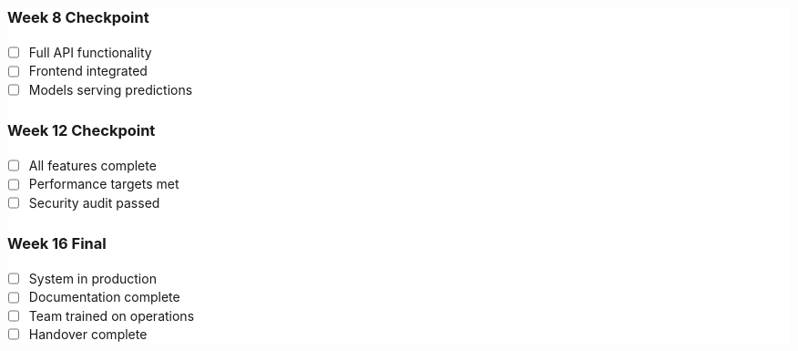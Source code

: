 ### Week 8 Checkpoint  
- [ ] Full API functionality
- [ ] Frontend integrated
- [ ] Models serving predictions

### Week 12 Checkpoint
- [ ] All features complete
- [ ] Performance targets met
- [ ] Security audit passed

### Week 16 Final
- [ ] System in production
- [ ] Documentation complete
- [ ] Team trained on operations
- [ ] Handover complete
